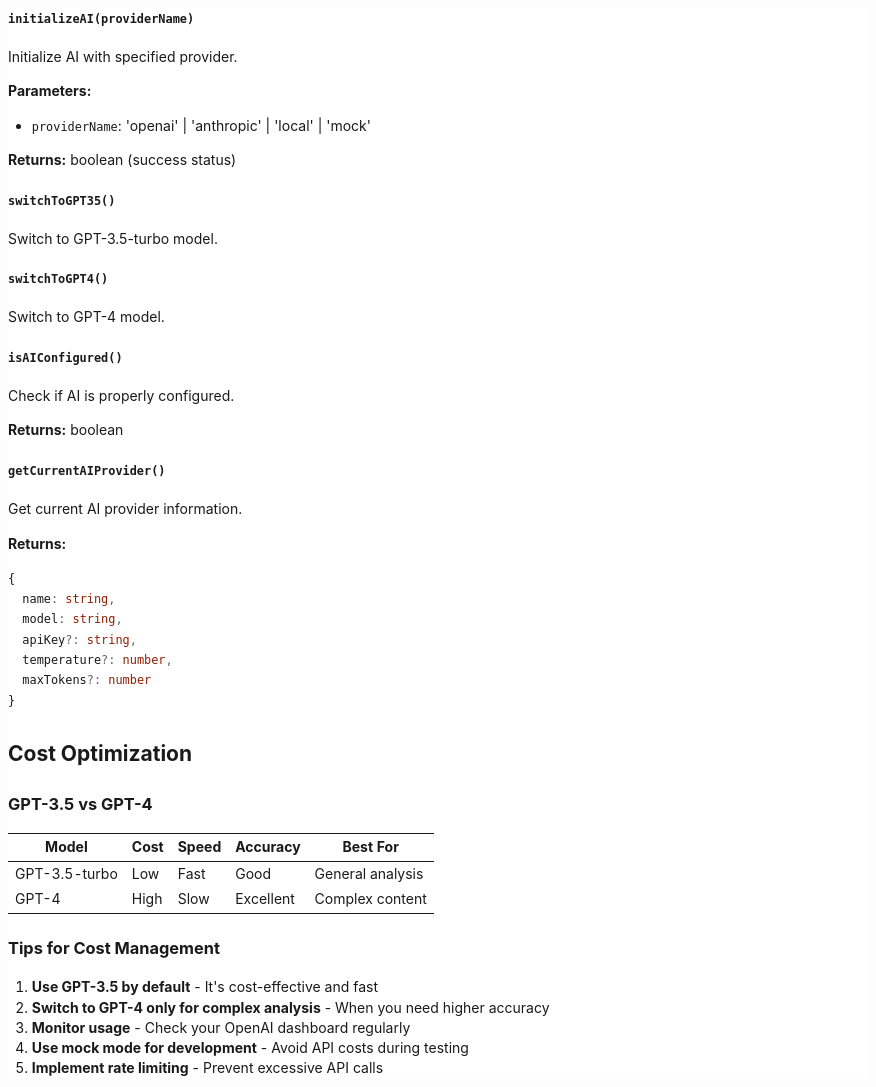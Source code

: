 #### `initializeAI(providerName)`

Initialize AI with specified provider.

**Parameters:**
- `providerName`: 'openai' | 'anthropic' | 'local' | 'mock'

**Returns:** boolean (success status)

#### `switchToGPT35()`

Switch to GPT-3.5-turbo model.

#### `switchToGPT4()`

Switch to GPT-4 model.

#### `isAIConfigured()`

Check if AI is properly configured.

**Returns:** boolean

#### `getCurrentAIProvider()`

Get current AI provider information.

**Returns:**
```typescript
{
  name: string,
  model: string,
  apiKey?: string,
  temperature?: number,
  maxTokens?: number
}
```

## Cost Optimization

### GPT-3.5 vs GPT-4

| Model | Cost | Speed | Accuracy | Best For |
|-------|------|-------|----------|----------|
| GPT-3.5-turbo | Low | Fast | Good | General analysis |
| GPT-4 | High | Slow | Excellent | Complex content |

### Tips for Cost Management

1. **Use GPT-3.5 by default** - It's cost-effective and fast
2. **Switch to GPT-4 only for complex analysis** - When you need higher accuracy
3. **Monitor usage** - Check your OpenAI dashboard regularly
4. **Use mock mode for development** - Avoid API costs during testing
5. **Implement rate limiting** - Prevent excessive API calls
